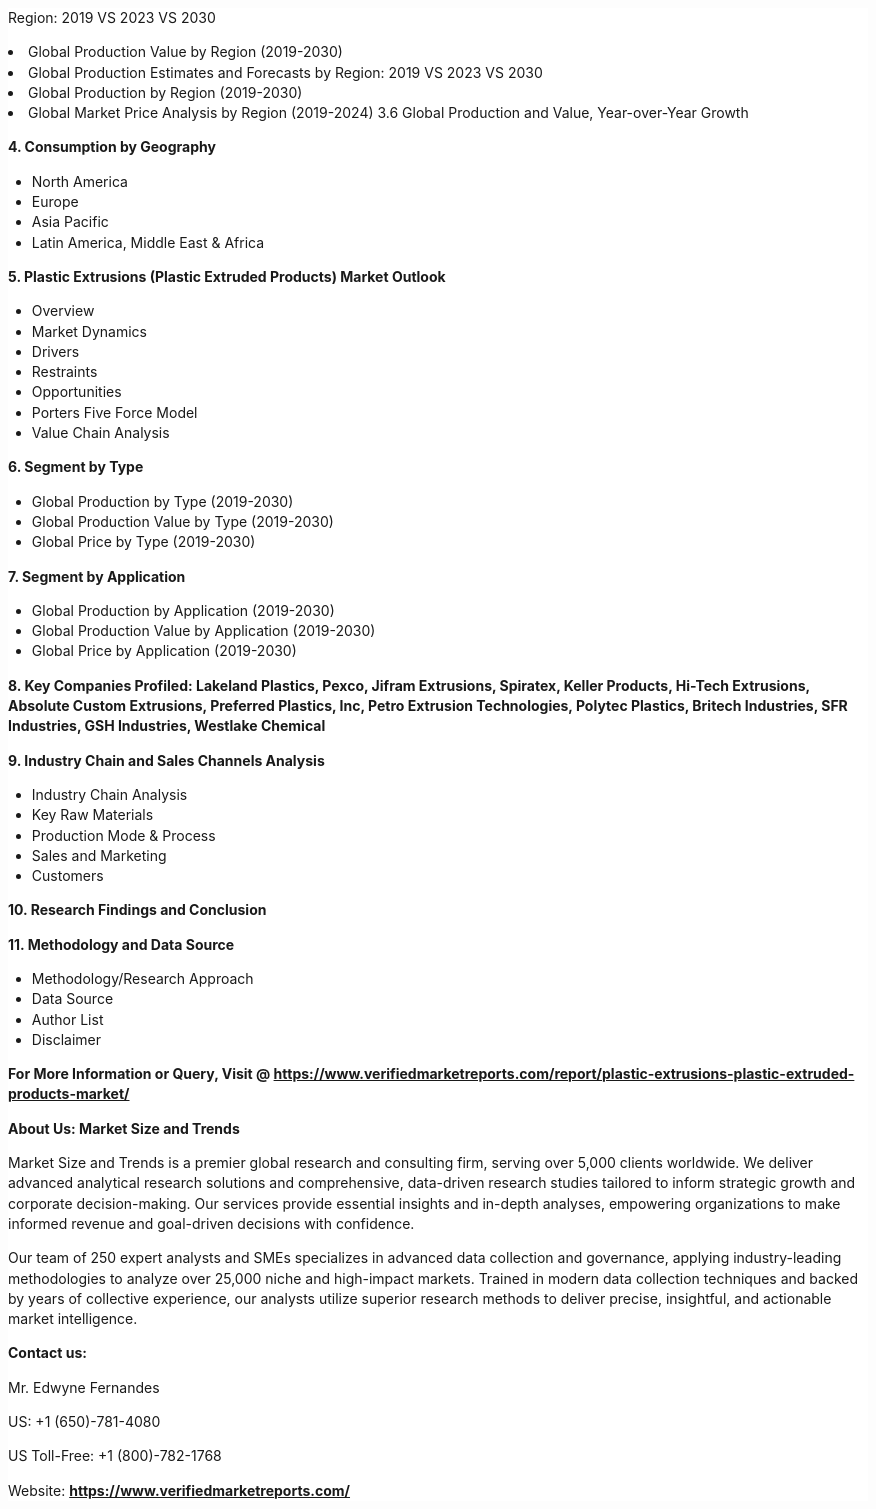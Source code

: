 Region: 2019 VS 2023 VS 2030</li><li>Global Production Value by Region (2019-2030)</li><li>Global Production Estimates and Forecasts by Region: 2019 VS 2023 VS 2030</li><li>Global Production by Region (2019-2030)</li><li>Global Market Price Analysis by Region (2019-2024) 3.6 Global Production and Value, Year-over-Year Growth</li></ul><p><strong>4. Consumption by Geography</strong></p><ul> <li>North America</li> <li>Europe</li> <li>Asia Pacific</li> <li>Latin America, Middle East &amp; Africa</li></ul><p><strong>5. Plastic Extrusions (Plastic Extruded Products) Market Outlook</strong></p><ul><li>Overview</li><li>Market Dynamics</li><li>Drivers</li><li>Restraints</li><li>Opportunities</li><li>Porters Five Force Model</li><li>Value Chain Analysis&nbsp;</li></ul><p><strong>6. Segment by Type</strong></p><ul><li>Global Production by Type (2019-2030)</li><li>Global Production Value by Type (2019-2030)</li><li>Global Price by Type (2019-2030)</li></ul><p><strong>7. Segment by Application</strong></p><ul><li>Global Production by Application (2019-2030)</li><li>Global Production Value by Application (2019-2030)</li><li>Global Price by Application (2019-2030)</li></ul><p><strong>8. Key Companies Profiled: Lakeland Plastics, Pexco, Jifram Extrusions, Spiratex, Keller Products, Hi-Tech Extrusions, Absolute Custom Extrusions, Preferred Plastics, Inc, Petro Extrusion Technologies, Polytec Plastics, Britech Industries, SFR Industries, GSH Industries, Westlake Chemical</strong></p><p><strong>9. Industry Chain and Sales Channels Analysis</strong></p><ul><li>Industry Chain Analysis</li><li>Key Raw Materials</li><li>Production Mode &amp; Process</li><li>Sales and Marketing</li><li>Customers</li></ul><p><strong>10. Research Findings and Conclusion</strong></p><p><strong>11. Methodology and Data Source</strong></p><ul><li>Methodology/Research Approach</li><li>Data Source</li><li>Author List</li><li>Disclaimer</li></ul></p><p><strong>For More Information or Query, Visit @ <a href="https://www.verifiedmarketreports.com/report/plastic-extrusions-plastic-extruded-products-market/">https://www.verifiedmarketreports.com/report/plastic-extrusions-plastic-extruded-products-market/</a></strong></p><p><strong>About Us: Market Size and Trends</strong></p><p>Market Size and Trends is a premier global research and consulting firm, serving over 5,000 clients worldwide. We deliver advanced analytical research solutions and comprehensive, data-driven research studies tailored to inform strategic growth and corporate decision-making. Our services provide essential insights and in-depth analyses, empowering organizations to make informed revenue and goal-driven decisions with confidence.</p><p>Our team of 250 expert analysts and SMEs specializes in advanced data collection and governance, applying industry-leading methodologies to analyze over 25,000 niche and high-impact markets. Trained in modern data collection techniques and backed by years of collective experience, our analysts utilize superior research methods to deliver precise, insightful, and actionable market intelligence.</p><p><strong>Contact us:</strong></p><p>Mr. Edwyne Fernandes</p><p>US: +1 (650)-781-4080</p><p>US Toll-Free: +1 (800)-782-1768</p><p>Website: <strong><a href="https://www.verifiedmarketreports.com/">https://www.verifiedmarketreports.com/</a></strong></p>
